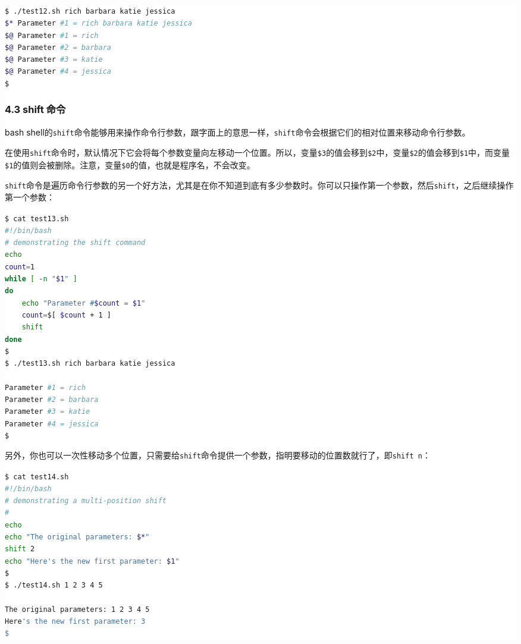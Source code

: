 ```bash
$ ./test12.sh rich barbara katie jessica
$* Parameter #1 = rich barbara katie jessica
$@ Parameter #1 = rich
$@ Parameter #2 = barbara
$@ Parameter #3 = katie
$@ Parameter #4 = jessica
$
```

### 4.3 shift 命令

bash shell的`shift`命令能够用来操作命令行参数，跟字面上的意思一样，`shift`命令会根据它们的相对位置来移动命令行参数。

在使用`shift`命令时，默认情况下它会将每个参数变量向左移动一个位置。所以，变量`$3`的值会移到`$2`中，变量`$2`的值会移到`$1`中，而变量`$1`的值则会被删除。注意，变量`$0`的值，也就是程序名，不会改变。

`shift`命令是遍历命令行参数的另一个好方法，尤其是在你不知道到底有多少参数时。你可以只操作第一个参数，然后`shift`，之后继续操作第一个参数：

```bash
$ cat test13.sh
#!/bin/bash
# demonstrating the shift command
echo
count=1
while [ -n "$1" ]
do
	echo "Parameter #$count = $1"
	count=$[ $count + 1 ]
	shift
done
$
$ ./test13.sh rich barbara katie jessica

Parameter #1 = rich
Parameter #2 = barbara
Parameter #3 = katie
Parameter #4 = jessica
$
```

另外，你也可以一次性移动多个位置，只需要给`shift`命令提供一个参数，指明要移动的位置数就行了，即`shift n`：

```bash
$ cat test14.sh
#!/bin/bash
# demonstrating a multi-position shift
#
echo
echo "The original parameters: $*"
shift 2
echo "Here's the new first parameter: $1"
$
$ ./test14.sh 1 2 3 4 5

The original parameters: 1 2 3 4 5
Here's the new first parameter: 3
$
```
